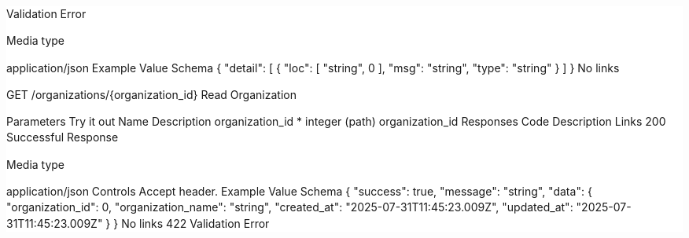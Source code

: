 Validation Error

Media type

application/json
Example Value
Schema
{
"detail": [
{
"loc": [
"string",
0
],
"msg": "string",
"type": "string"
}
]
}
No links

GET
/organizations/{organization_id}
Read Organization

Parameters
Try it out
Name Description
organization_id \*
integer
(path)
organization_id
Responses
Code Description Links
200
Successful Response

Media type

application/json
Controls Accept header.
Example Value
Schema
{
"success": true,
"message": "string",
"data": {
"organization_id": 0,
"organization_name": "string",
"created_at": "2025-07-31T11:45:23.009Z",
"updated_at": "2025-07-31T11:45:23.009Z"
}
}
No links
422
Validation Error
